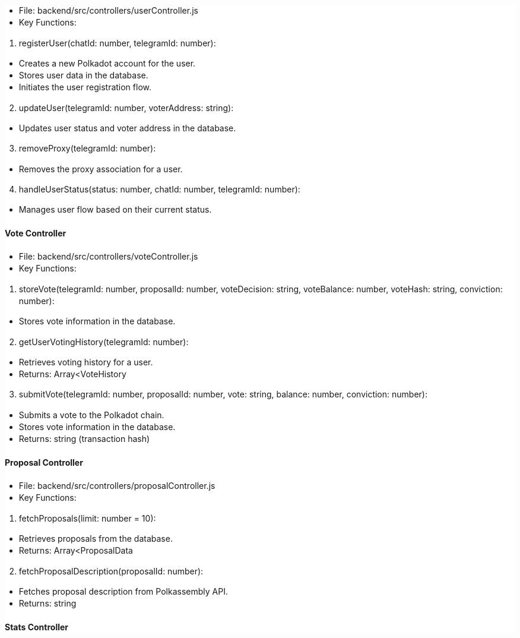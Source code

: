 - File: backend/src/controllers/userController.js
- Key Functions:

 1. registerUser(chatId: number, telegramId: number):

- Creates a new Polkadot account for the user.
- Stores user data in the database.
- Initiates the user registration flow.

 2. updateUser(telegramId: number, voterAddress: string):

- Updates user status and voter address in the database.

 3. removeProxy(telegramId: number):

- Removes the proxy association for a user.

 4. handleUserStatus(status: number, chatId: number, telegramId: number):

- Manages user flow based on their current status.

#### Vote Controller

- File: backend/src/controllers/voteController.js
- Key Functions:

 1. storeVote(telegramId: number, proposalId: number, voteDecision: string, voteBalance: number, voteHash: string, conviction: number):

- Stores vote information in the database.

 2. getUserVotingHistory(telegramId: number):

- Retrieves voting history for a user.
- Returns:
Array<VoteHistory

 3. submitVote(telegramId: number, proposalId: number, vote: string, balance: number, conviction: number):

- Submits a vote to the Polkadot chain.
- Stores vote information in the database.
- Returns: string (transaction hash)

#### Proposal Controller

- File: backend/src/controllers/proposalController.js
- Key Functions:

 1. fetchProposals(limit: number = 10):

- Retrieves proposals from the database.
- Returns: Array<ProposalData

 2. fetchProposalDescription(proposalId: number):

- Fetches proposal description from Polkassembly API.
- Returns: string

#### Stats Controller
